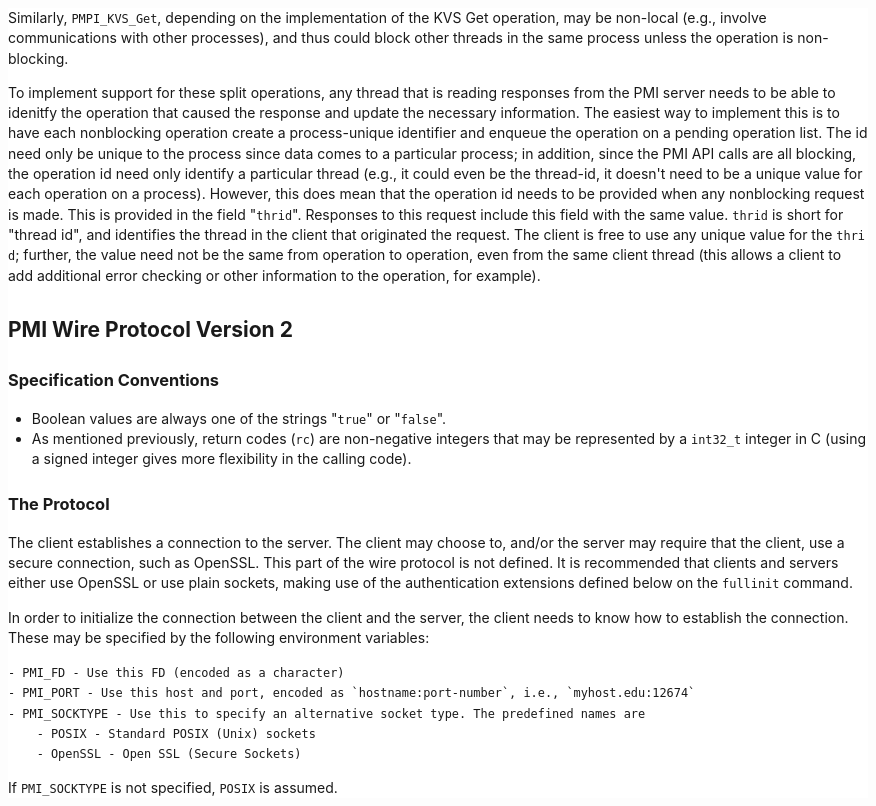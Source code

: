 Similarly, `PMPI_KVS_Get`, depending on the implementation of the KVS
Get operation, may be non-local (e.g., involve communications with other
processes), and thus could block other threads in the same process
unless the operation is non-blocking.

To implement support for these split operations, any thread that is
reading responses from the PMI server needs to be able to idenitfy the
operation that caused the response and update the necessary information.
The easiest way to implement this is to have each nonblocking operation
create a process-unique identifier and enqueue the operation on a
pending operation list. The id need only be unique to the process since
data comes to a particular process; in addition, since the PMI API calls
are all blocking, the operation id need only identify a particular
thread (e.g., it could even be the thread-id, it doesn't need to be a
unique value for each operation on a process). However, this does mean
that the operation id needs to be provided when any nonblocking request
is made. This is provided in the field "`thrid`". Responses to this
request include this field with the same value. `thrid` is short for
"thread id", and identifies the thread in the client that originated the
request. The client is free to use any unique value for the `thrid`;
further, the value need not be the same from operation to operation,
even from the same client thread (this allows a client to add additional
error checking or other information to the operation, for example).

## PMI Wire Protocol Version 2

### Specification Conventions

  - Boolean values are always one of the strings "`true`" or "`false`".
  - As mentioned previously, return codes (`rc`) are non-negative
    integers that may be represented by a `int32_t` integer in C (using
    a signed integer gives more flexibility in the calling code).

### The Protocol

The client establishes a connection to the server. The client may choose
to, and/or the server may require that the client, use a secure
connection, such as OpenSSL. This part of the wire protocol is not
defined. It is recommended that clients and servers either use OpenSSL
or use plain sockets, making use of the authentication extensions
defined below on the `fullinit` command.

In order to initialize the connection between the client and the server,
the client needs to know how to establish the connection. These may be
specified by the following environment variables:

    - PMI_FD - Use this FD (encoded as a character)
    - PMI_PORT - Use this host and port, encoded as `hostname:port-number`, i.e., `myhost.edu:12674`
    - PMI_SOCKTYPE - Use this to specify an alternative socket type. The predefined names are
        - POSIX - Standard POSIX (Unix) sockets
        - OpenSSL - Open SSL (Secure Sockets)
If `PMI_SOCKTYPE` is not specified, `POSIX` is assumed.
